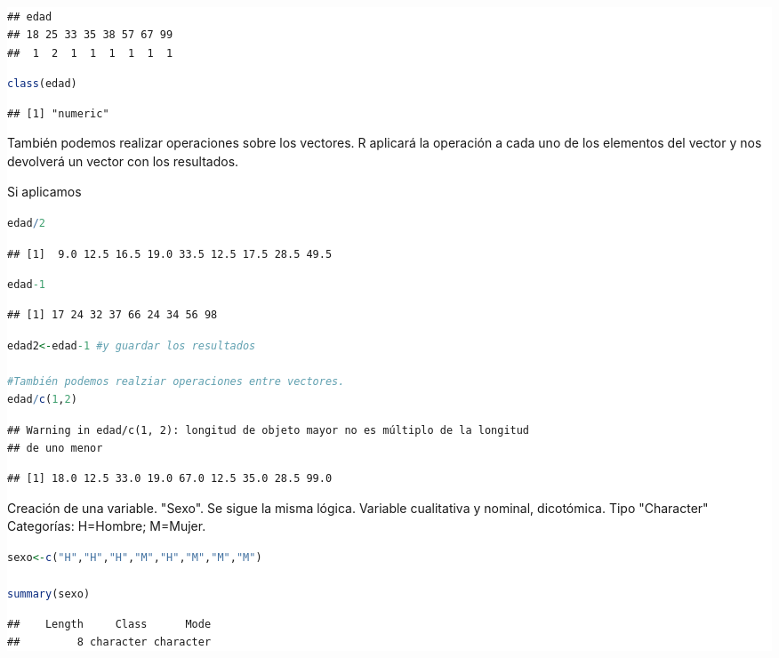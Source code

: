 ```
## edad
## 18 25 33 35 38 57 67 99 
##  1  2  1  1  1  1  1  1
```

```r
class(edad)
```

```
## [1] "numeric"
```

También podemos realizar operaciones sobre los vectores. R aplicará la operación a cada uno de los elementos del vector y nos devolverá un vector con los resultados.  

Si aplicamos 


```r
edad/2
```

```
## [1]  9.0 12.5 16.5 19.0 33.5 12.5 17.5 28.5 49.5
```

```r
edad-1
```

```
## [1] 17 24 32 37 66 24 34 56 98
```

```r
edad2<-edad-1 #y guardar los resultados

#También podemos realziar operaciones entre vectores. 
edad/c(1,2)
```

```
## Warning in edad/c(1, 2): longitud de objeto mayor no es múltiplo de la longitud
## de uno menor
```

```
## [1] 18.0 12.5 33.0 19.0 67.0 12.5 35.0 28.5 99.0
```

Creación de una variable. "Sexo". Se sigue la misma lógica. Variable cualitativa y nominal, dicotómica. Tipo "Character" Categorías: H=Hombre; M=Mujer.


```r
sexo<-c("H","H","H","M","H","M","M","M")

summary(sexo)
```

```
##    Length     Class      Mode 
##         8 character character
```
